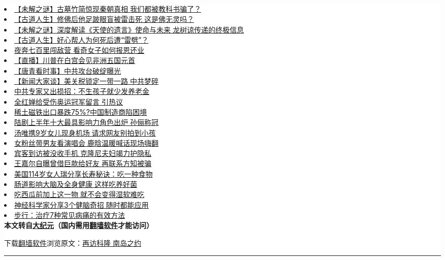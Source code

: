 <li><a href="https://github.com/1992513/djy/blob/master/gb/25/7/5/n14545644.md#1">【未解之谜】古墓竹简惊现秦朝真相 我们都被教科书骗了？</a></li>
<li><a href="https://github.com/1992513/djy/blob/master/gb/24/8/1/n14302523.md#1">【古道人生】修佛后他足跛眼盲被雷击死 这是佛无灵吗？</a></li>
<li><a href="https://github.com/1992513/djy/blob/master/gb/25/7/2/n14543500.md#1">【未解之谜】深度解读《天使的遗言》使命与未来 龙树谅传递的终极信息</a></li>
<li><a href="https://github.com/1992513/djy/blob/master/gb/25/5/30/n14520972.md#1">【古道人生】好心帮人为何死后遭“雷劈”？</a></li>
<li><a href="https://github.com/1992513/djy/blob/master/gb/25/6/23/n14536779.md#1">夜奔七百里闯敌营 看奇女子如何报恩还业</a></li>
<li><a href="https://github.com/1992513/djy/blob/master/gb/25/7/9/n14548116.md#1">【直播】川普在白宫会见非洲五国元首</a></li>
<li><a href="https://github.com/1992513/djy/blob/master/gb/25/7/9/n14547777.md#1">【唐青看时事】中共攻台破绽曝光</a></li>
<li><a href="https://github.com/1992513/djy/blob/master/gb/25/7/9/n14548093.md#1">【新闻大家谈】美关税锁定一带一路 中共梦碎</a></li>
<li><a href="https://github.com/1992513/djy/blob/master/gb/25/7/7/n14546781.md#1">中共专家又出损招：不生孩子就少发养老金</a></li>
<li><a href="https://github.com/1992513/djy/blob/master/gb/25/7/8/n14547362.md#1">全红婵给受伤奥运冠军留言 引热议</a></li>
<li><a href="https://github.com/1992513/djy/blob/master/gb/25/7/7/n14546783.md#1">稀土磁铁出口暴跌75%?中国制造商陷困境</a></li>
<li><a href="https://github.com/1992513/djy/blob/master/gb/25/7/8/n14546820.md#1">陆剧上半年十大最具影响力角色出炉 孙俪称冠</a></li>
<li><a href="https://github.com/1992513/djy/blob/master/gb/25/7/8/n14547512.md#1">汤唯携9岁女儿现身机场 请求网友别拍到小孩</a></li>
<li><a href="https://github.com/1992513/djy/blob/master/gb/25/7/7/n14546802.md#1">女粉丝带男友看演唱会 鹿晗温暖喊话现场嗨翻</a></li>
<li><a href="https://github.com/1992513/djy/blob/master/gb/25/7/6/n14545834.md#1">宾客到访被没收手机 克隆尼夫妇竭力护隐私</a></li>
<li><a href="https://github.com/1992513/djy/blob/master/gb/25/7/9/n14547527.md#1">王嘉尔自曝曾借巨款给好友 再联系方知被骗</a></li>
<li><a href="https://github.com/1992513/djy/blob/master/gb/25/7/8/n14547034.md#1">美国114岁女人瑞分享长寿秘诀：吃一种食物</a></li>
<li><a href="https://github.com/1992513/djy/blob/master/gb/25/7/3/n14543617.md#1">肠道影响大脑及全身健康 这样吃养好菌</a></li>
<li><a href="https://github.com/1992513/djy/blob/master/gb/25/7/9/n14547823.md#1">吃西瓜前加上这一物 就不会变得湿软难吃</a></li>
<li><a href="https://github.com/1992513/djy/blob/master/gb/25/7/7/n14546231.md#1">神经科学家分享3个健脑奇招 随时都能应用</a></li>
<li><a href="https://github.com/1992513/djy/blob/master/gb/25/7/4/n14544778.md#1">步行：治疗7种常见病痛的有效方法</a></li>
<strong>本文转自<a href="https://www.epochtimes.com">大纪元</a>（国内需用<a href="https://github.com/1992513/www/blob/master/README.md#8">翻墙软件</a>才能访问）</strong><p>下载<a href="https://github.com/1992513/www/blob/master/README.md#8">翻墙软件</a>浏览原文：<a href="https://www.epochtimes.com/gb/25/3/17/n14460391.htm">再访科隆 南岛之约</a></p><hr>